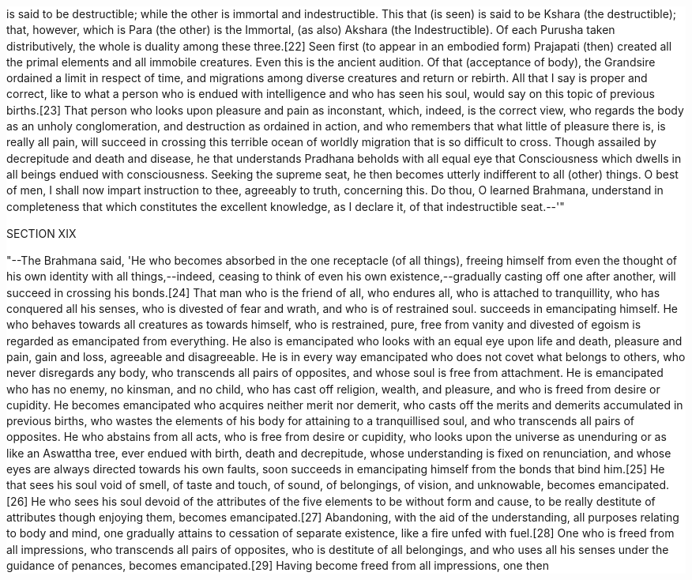 is said to be destructible; while the other is immortal and
indestructible. This that (is seen) is said to be Kshara (the
destructible); that, however, which is Para (the other) is the Immortal,
(as also) Akshara (the Indestructible). Of each Purusha taken
distributively, the whole is duality among these three.[22] Seen first
(to appear in an embodied form) Prajapati (then) created all the primal
elements and all immobile creatures. Even this is the ancient audition.
Of that (acceptance of body), the Grandsire ordained a limit in respect
of time, and migrations among diverse creatures and return or rebirth.
All that I say is proper and correct, like to what a person who is endued
with intelligence and who has seen his soul, would say on this topic of
previous births.[23] That person who looks upon pleasure and pain as
inconstant, which, indeed, is the correct view, who regards the body as
an unholy conglomeration, and destruction as ordained in action, and who
remembers that what little of pleasure there is, is really all pain, will
succeed in crossing this terrible ocean of worldly migration that is so
difficult to cross. Though assailed by decrepitude and death and disease,
he that understands Pradhana beholds with all equal eye that
Consciousness which dwells in all beings endued with consciousness.
Seeking the supreme seat, he then becomes utterly indifferent to all
(other) things. O best of men, I shall now impart instruction to thee,
agreeably to truth, concerning this. Do thou, O learned Brahmana,
understand in completeness that which constitutes the excellent
knowledge, as I declare it, of that indestructible seat.--'"



SECTION XIX

"--The Brahmana said, 'He who becomes absorbed in the one receptacle (of
all things), freeing himself from even the thought of his own identity
with all things,--indeed, ceasing to think of even his own
existence,--gradually casting off one after another, will succeed in
crossing his bonds.[24] That man who is the friend of all, who endures
all, who is attached to tranquillity, who has conquered all his senses,
who is divested of fear and wrath, and who is of restrained soul.
succeeds in emancipating himself. He who behaves towards all creatures as
towards himself, who is restrained, pure, free from vanity and divested
of egoism is regarded as emancipated from everything. He also is
emancipated who looks with an equal eye upon life and death, pleasure and
pain, gain and loss, agreeable and disagreeable. He is in every way
emancipated who does not covet what belongs to others, who never
disregards any body, who transcends all pairs of opposites, and whose
soul is free from attachment. He is emancipated who has no enemy, no
kinsman, and no child, who has cast off religion, wealth, and pleasure,
and who is freed from desire or cupidity. He becomes emancipated who
acquires neither merit nor demerit, who casts off the merits and demerits
accumulated in previous births, who wastes the elements of his body for
attaining to a tranquillised soul, and who transcends all pairs of
opposites. He who abstains from all acts, who is free from desire or
cupidity, who looks upon the universe as unenduring or as like an
Aswattha tree, ever endued with birth, death and decrepitude, whose
understanding is fixed on renunciation, and whose eyes are always
directed towards his own faults, soon succeeds in emancipating himself
from the bonds that bind him.[25] He that sees his soul void of smell, of
taste and touch, of sound, of belongings, of vision, and unknowable,
becomes emancipated.[26] He who sees his soul devoid of the attributes of
the five elements to be without form and cause, to be really destitute of
attributes though enjoying them, becomes emancipated.[27] Abandoning,
with the aid of the understanding, all purposes relating to body and
mind, one gradually attains to cessation of separate existence, like a
fire unfed with fuel.[28] One who is freed from all impressions, who
transcends all pairs of opposites, who is destitute of all belongings,
and who uses all his senses under the guidance of penances, becomes
emancipated.[29] Having become freed from all impressions, one then